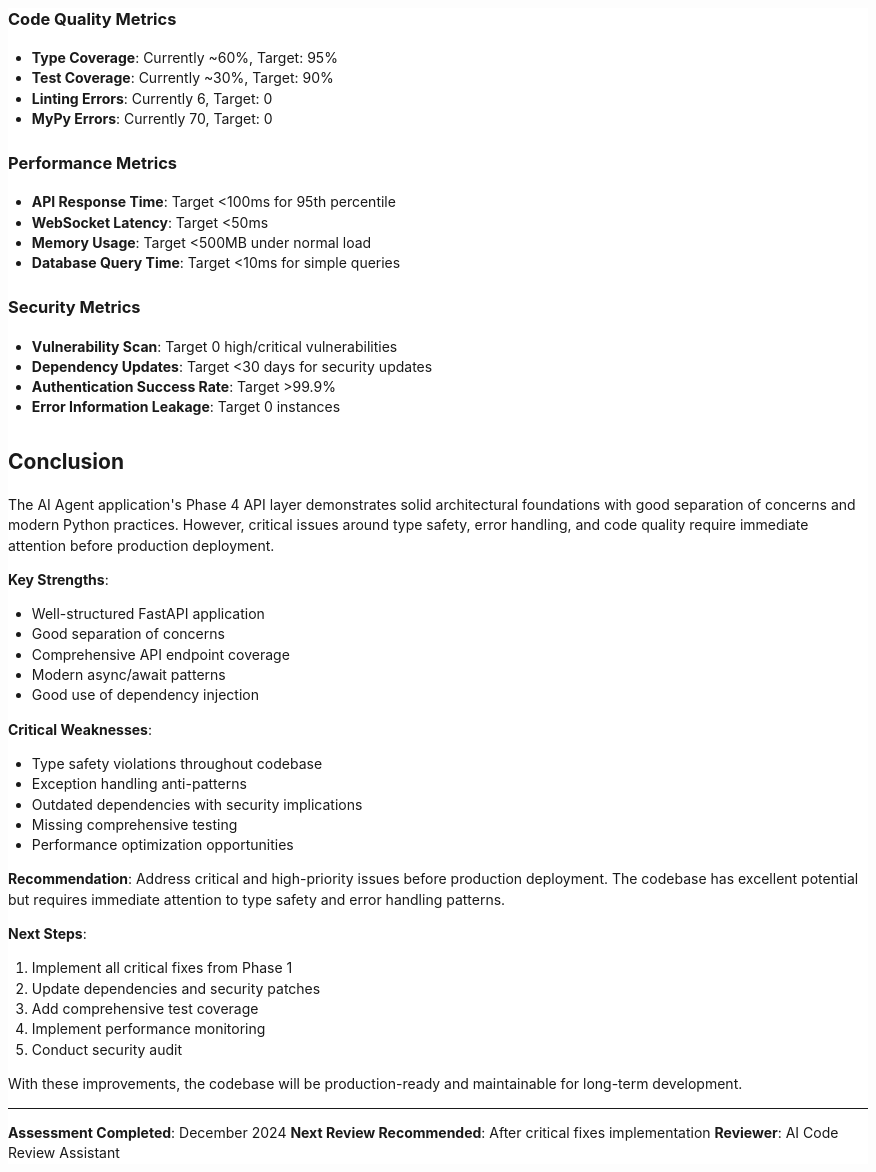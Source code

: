 ### Code Quality Metrics
- **Type Coverage**: Currently ~60%, Target: 95%
- **Test Coverage**: Currently ~30%, Target: 90%
- **Linting Errors**: Currently 6, Target: 0
- **MyPy Errors**: Currently 70, Target: 0

### Performance Metrics
- **API Response Time**: Target <100ms for 95th percentile
- **WebSocket Latency**: Target <50ms
- **Memory Usage**: Target <500MB under normal load
- **Database Query Time**: Target <10ms for simple queries

### Security Metrics
- **Vulnerability Scan**: Target 0 high/critical vulnerabilities
- **Dependency Updates**: Target <30 days for security updates
- **Authentication Success Rate**: Target >99.9%
- **Error Information Leakage**: Target 0 instances

## Conclusion

The AI Agent application's Phase 4 API layer demonstrates solid architectural foundations with good separation of concerns and modern Python practices. However, critical issues around type safety, error handling, and code quality require immediate attention before production deployment.

**Key Strengths**:
- Well-structured FastAPI application
- Good separation of concerns
- Comprehensive API endpoint coverage
- Modern async/await patterns
- Good use of dependency injection

**Critical Weaknesses**:
- Type safety violations throughout codebase
- Exception handling anti-patterns
- Outdated dependencies with security implications
- Missing comprehensive testing
- Performance optimization opportunities

**Recommendation**: Address critical and high-priority issues before production deployment. The codebase has excellent potential but requires immediate attention to type safety and error handling patterns.

**Next Steps**:
1. Implement all critical fixes from Phase 1
2. Update dependencies and security patches
3. Add comprehensive test coverage
4. Implement performance monitoring
5. Conduct security audit

With these improvements, the codebase will be production-ready and maintainable for long-term development.

---

**Assessment Completed**: December 2024
**Next Review Recommended**: After critical fixes implementation
**Reviewer**: AI Code Review Assistant
